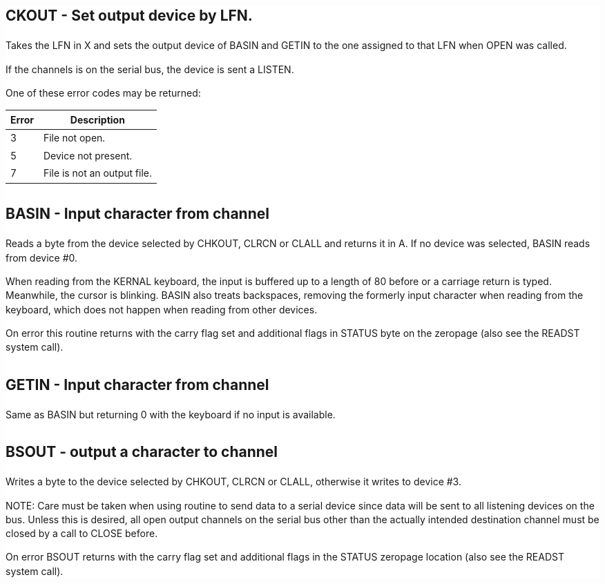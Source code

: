 ## CKOUT - Set output device by LFN.

Takes the LFN in X and sets the output device of BASIN and
GETIN to the one assigned to that LFN when OPEN was called.

If the channels is on the serial bus, the device is sent a
LISTEN.

One of these error codes may be returned:

| Error | Description                 |
|-------|-----------------------------|
|   3   | File not open.              |
|   5   | Device not present.         |
|   7   | File is not an output file. |

## BASIN - Input character from channel

Reads a byte from the device selected by CHKOUT, CLRCN or
CLALL and returns it in A.  If no device was selected, BASIN
reads from device #0.

When reading from the KERNAL keyboard, the input is buffered
up to a length of 80 before or a carriage return is typed.
Meanwhile, the cursor is blinking.  BASIN also treats
backspaces, removing the formerly input character when
reading from the keyboard, which does not happen when
reading from other devices.

On error this routine returns with the carry flag set and
additional flags in STATUS byte on the zeropage
(also see the READST system call).

## GETIN - Input character from channel

Same as BASIN but returning 0 with the keyboard if no input
is available.

## BSOUT - output a character to channel

Writes a byte to the device selected by CHKOUT, CLRCN or
CLALL, otherwise it writes to device #3.

NOTE: Care must be taken when using routine to send data to
a serial device since data will be sent to all listening
devices on the bus.  Unless this is desired, all open
output channels on the serial bus other than the actually
intended destination channel must be closed by a call to
CLOSE before.

On error BSOUT returns with the carry flag set and
additional flags in the STATUS zeropage location (also see
the READST system call).
